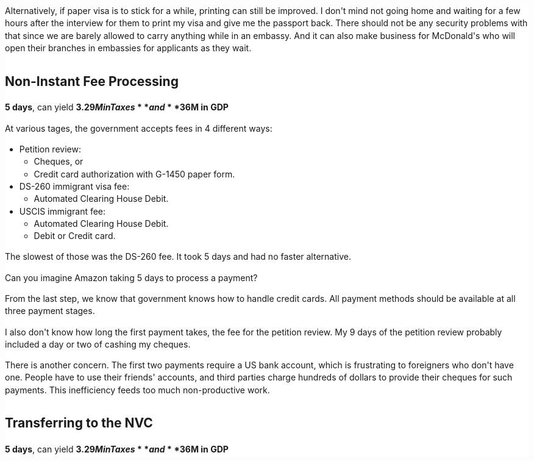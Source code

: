 Alternatively, if paper visa is to stick for a while,
printing can still be improved.
I don't mind not going home and waiting
for a few hours after the interview
for them to print my visa and give me the passport back.
There should not be any security problems with that
since we are barely allowed to carry anything
while in an embassy.
And it can also make business for McDonald's
who will open their branches in embassies
for applicants as they wait.


## Non-Instant Fee Processing

**5 days**, can yield **$3.29M in Taxes** and **$36M in GDP**

At various tages, the government accepts fees in 4 different ways:

- Petition review:
  - Cheques, or
  - Credit card authorization with G-1450 paper form.
- DS-260 immigrant visa fee:
  - Automated Clearing House Debit.
- USCIS immigrant fee:
  - Automated Clearing House Debit.
  - Debit or Credit card.

The slowest of those was the DS-260 fee.
It took 5 days and had no faster alternative.

Can you imagine Amazon taking 5 days to process a payment?

From the last step,
we know that government knows how to handle credit cards.
All payment methods should be available at all three payment stages.

I also don't know how long the first payment takes,
the fee for the petition review.
My 9 days of the petition review
probably included a day or two of cashing my cheques.

There is another concern.
The first two payments require a US bank account,
which is frustrating to foreigners who don't have one.
People have to use their friends' accounts,
and third parties charge hundreds of dollars
to provide their cheques for such payments.
This inefficiency feeds too much non-productive work.


## Transferring to the NVC

**5 days**, can yield **$3.29M in Taxes** and **$36M in GDP**
